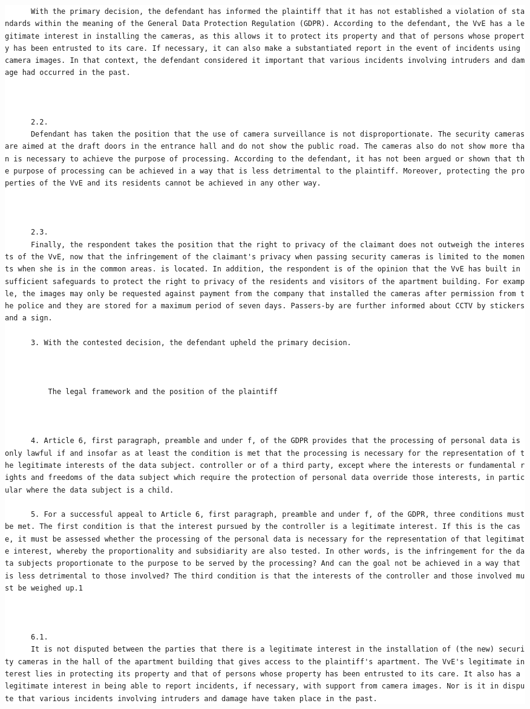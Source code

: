 ```
      With the primary decision, the defendant has informed the plaintiff that it has not established a violation of standards within the meaning of the General Data Protection Regulation (GDPR). According to the defendant, the VvE has a legitimate interest in installing the cameras, as this allows it to protect its property and that of persons whose property has been entrusted to its care. If necessary, it can also make a substantiated report in the event of incidents using camera images. In that context, the defendant considered it important that various incidents involving intruders and damage had occurred in the past.
      
    
    
      2.2.
      Defendant has taken the position that the use of camera surveillance is not disproportionate. The security cameras are aimed at the draft doors in the entrance hall and do not show the public road. The cameras also do not show more than is necessary to achieve the purpose of processing. According to the defendant, it has not been argued or shown that the purpose of processing can be achieved in a way that is less detrimental to the plaintiff. Moreover, protecting the properties of the VvE and its residents cannot be achieved in any other way.
      
    
    
      2.3.
      Finally, the respondent takes the position that the right to privacy of the claimant does not outweigh the interests of the VvE, now that the infringement of the claimant's privacy when passing security cameras is limited to the moments when she is in the common areas. is located. In addition, the respondent is of the opinion that the VvE has built in sufficient safeguards to protect the right to privacy of the residents and visitors of the apartment building. For example, the images may only be requested against payment from the company that installed the cameras after permission from the police and they are stored for a maximum period of seven days. Passers-by are further informed about CCTV by stickers and a sign.
      
      3. With the contested decision, the defendant upheld the primary decision.
      
      
        
          The legal framework and the position of the plaintiff
        
       
      
      4. Article 6, first paragraph, preamble and under f, of the GDPR provides that the processing of personal data is only lawful if and insofar as at least the condition is met that the processing is necessary for the representation of the legitimate interests of the data subject. controller or of a third party, except where the interests or fundamental rights and freedoms of the data subject which require the protection of personal data override those interests, in particular where the data subject is a child.
      
      5. For a successful appeal to Article 6, first paragraph, preamble and under f, of the GDPR, three conditions must be met. The first condition is that the interest pursued by the controller is a legitimate interest. If this is the case, it must be assessed whether the processing of the personal data is necessary for the representation of that legitimate interest, whereby the proportionality and subsidiarity are also tested. In other words, is the infringement for the data subjects proportionate to the purpose to be served by the processing? And can the goal not be achieved in a way that is less detrimental to those involved? The third condition is that the interests of the controller and those involved must be weighed up.1
      
    
    
      6.1.
      It is not disputed between the parties that there is a legitimate interest in the installation of (the new) security cameras in the hall of the apartment building that gives access to the plaintiff's apartment. The VvE's legitimate interest lies in protecting its property and that of persons whose property has been entrusted to its care. It also has a legitimate interest in being able to report incidents, if necessary, with support from camera images. Nor is it in dispute that various incidents involving intruders and damage have taken place in the past.
```